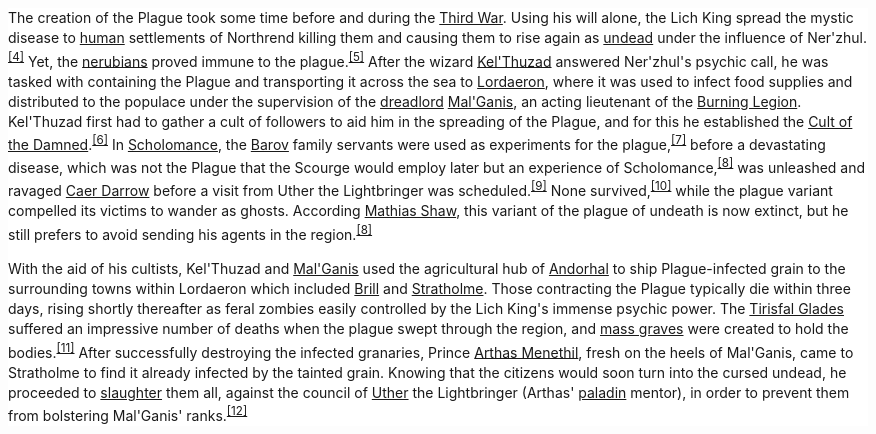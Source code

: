 The creation of the Plague took some time before and during the [Third War](https://wowpedia.fandom.com/wiki/Third_War "Third War"). Using his will alone, the Lich King spread the mystic disease to [human](https://wowpedia.fandom.com/wiki/Human "Human") settlements of Northrend killing them and causing them to rise again as [undead](https://wowpedia.fandom.com/wiki/Undead "Undead") under the influence of Ner'zhul.<sup id="cite_ref-Icecrown_4-0"><a href="https://wowpedia.fandom.com/wiki/Plague_of_Undeath#cite_note-Icecrown-4">[4]</a></sup> Yet, the [nerubians](https://wowpedia.fandom.com/wiki/Nerubian "Nerubian") proved immune to the plague.<sup id="cite_ref-5"><a href="https://wowpedia.fandom.com/wiki/Plague_of_Undeath#cite_note-5">[5]</a></sup> After the wizard [Kel'Thuzad](https://wowpedia.fandom.com/wiki/Kel%27Thuzad "Kel'Thuzad") answered Ner'zhul's psychic call, he was tasked with containing the Plague and transporting it across the sea to [Lordaeron](https://wowpedia.fandom.com/wiki/Lordaeron "Lordaeron"), where it was used to infect food supplies and distributed to the populace under the supervision of the [dreadlord](https://wowpedia.fandom.com/wiki/Nathrezim "Nathrezim") [Mal'Ganis](https://wowpedia.fandom.com/wiki/Mal%27Ganis "Mal'Ganis"), an acting lieutenant of the [Burning Legion](https://wowpedia.fandom.com/wiki/Burning_Legion "Burning Legion"). Kel'Thuzad first had to gather a cult of followers to aid him in the spreading of the Plague, and for this he established the [Cult of the Damned](https://wowpedia.fandom.com/wiki/Cult_of_the_Damned "Cult of the Damned").<sup id="cite_ref-6"><a href="https://wowpedia.fandom.com/wiki/Plague_of_Undeath#cite_note-6">[6]</a></sup> In [Scholomance](https://wowpedia.fandom.com/wiki/Scholomance "Scholomance"), the [Barov](https://wowpedia.fandom.com/wiki/Barov "Barov") family servants were used as experiments for the plague,<sup id="cite_ref-7"><a href="https://wowpedia.fandom.com/wiki/Plague_of_Undeath#cite_note-7">[7]</a></sup> before a devastating disease, which was not the Plague that the Scourge would employ later but an experience of Scholomance,<sup id="cite_ref-Exploring_Azeroth_8-0"><a href="https://wowpedia.fandom.com/wiki/Plague_of_Undeath#cite_note-Exploring_Azeroth-8">[8]</a></sup> was unleashed and ravaged [Caer Darrow](https://wowpedia.fandom.com/wiki/Caer_Darrow "Caer Darrow") before a visit from Uther the Lightbringer was scheduled.<sup id="cite_ref-9"><a href="https://wowpedia.fandom.com/wiki/Plague_of_Undeath#cite_note-9">[9]</a></sup> None survived,<sup id="cite_ref-Rory_10-0"><a href="https://wowpedia.fandom.com/wiki/Plague_of_Undeath#cite_note-Rory-10">[10]</a></sup> while the plague variant compelled its victims to wander as ghosts. According [Mathias Shaw](https://wowpedia.fandom.com/wiki/Mathias_Shaw "Mathias Shaw"), this variant of the plague of undeath is now extinct, but he still prefers to avoid sending his agents in the region.<sup id="cite_ref-Exploring_Azeroth_8-1"><a href="https://wowpedia.fandom.com/wiki/Plague_of_Undeath#cite_note-Exploring_Azeroth-8">[8]</a></sup>

With the aid of his cultists, Kel'Thuzad and [Mal'Ganis](https://wowpedia.fandom.com/wiki/Mal%27Ganis "Mal'Ganis") used the agricultural hub of [Andorhal](https://wowpedia.fandom.com/wiki/Andorhal "Andorhal") to ship Plague-infected grain to the surrounding towns within Lordaeron which included [Brill](https://wowpedia.fandom.com/wiki/Brill "Brill") and [Stratholme](https://wowpedia.fandom.com/wiki/Stratholme "Stratholme"). Those contracting the Plague typically die within three days, rising shortly thereafter as feral zombies easily controlled by the Lich King's immense psychic power. The [Tirisfal Glades](https://wowpedia.fandom.com/wiki/Tirisfal_Glades "Tirisfal Glades") suffered an impressive number of deaths when the plague swept through the region, and [mass graves](https://wowpedia.fandom.com/wiki/Mass_Grave "Mass Grave") were created to hold the bodies.<sup id="cite_ref-11"><a href="https://wowpedia.fandom.com/wiki/Plague_of_Undeath#cite_note-11">[11]</a></sup> After successfully destroying the infected granaries, Prince [Arthas Menethil](https://wowpedia.fandom.com/wiki/Arthas_Menethil "Arthas Menethil"), fresh on the heels of Mal'Ganis, came to Stratholme to find it already infected by the tainted grain. Knowing that the citizens would soon turn into the cursed undead, he proceeded to [slaughter](https://wowpedia.fandom.com/wiki/Culling_of_Stratholme "Culling of Stratholme") them all, against the council of [Uther](https://wowpedia.fandom.com/wiki/Uther "Uther") the Lightbringer (Arthas' [paladin](https://wowpedia.fandom.com/wiki/Paladin "Paladin") mentor), in order to prevent them from bolstering Mal'Ganis' ranks.<sup id="cite_ref-12"><a href="https://wowpedia.fandom.com/wiki/Plague_of_Undeath#cite_note-12">[12]</a></sup>
